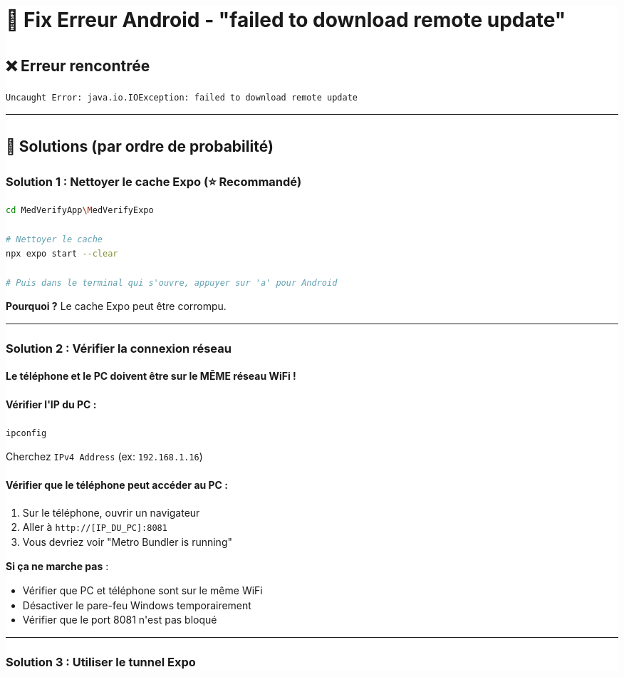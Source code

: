 # 🔧 Fix Erreur Android - "failed to download remote update"

## ❌ Erreur rencontrée

```
Uncaught Error: java.io.IOException: failed to download remote update
```

---

## 🎯 Solutions (par ordre de probabilité)

### Solution 1 : Nettoyer le cache Expo (⭐ Recommandé)

```bash
cd MedVerifyApp\MedVerifyExpo

# Nettoyer le cache
npx expo start --clear

# Puis dans le terminal qui s'ouvre, appuyer sur 'a' pour Android
```

**Pourquoi ?** Le cache Expo peut être corrompu.

---

### Solution 2 : Vérifier la connexion réseau

**Le téléphone et le PC doivent être sur le MÊME réseau WiFi !**

#### Vérifier l'IP du PC :

```bash
ipconfig
```

Cherchez `IPv4 Address` (ex: `192.168.1.16`)

#### Vérifier que le téléphone peut accéder au PC :

1. Sur le téléphone, ouvrir un navigateur
2. Aller à `http://[IP_DU_PC]:8081`
3. Vous devriez voir "Metro Bundler is running"

**Si ça ne marche pas** :

- Vérifier que PC et téléphone sont sur le même WiFi
- Désactiver le pare-feu Windows temporairement
- Vérifier que le port 8081 n'est pas bloqué

---

### Solution 3 : Utiliser le tunnel Expo
